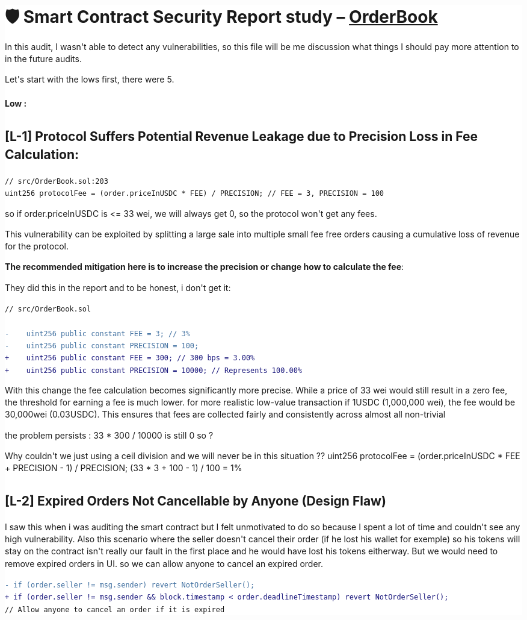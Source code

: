 # 🛡️ Smart Contract Security Report study – [OrderBook](https://github.com/CodeHawks-Contests/2025-07-orderbook)

In this audit, I wasn't able to detect any vulnerabilities, so this file will be me discussion what things I should pay more attention to in the future audits.

Let's start with the lows first, there were 5.


#### Low : 

## [L-1] Protocol Suffers Potential Revenue Leakage due to Precision Loss in Fee Calculation:


```solidity
// src/OrderBook.sol:203
uint256 protocolFee = (order.priceInUSDC * FEE) / PRECISION; // FEE = 3, PRECISION = 100
```
so if order.priceInUSDC is <= 33 wei, we will always get 0, so the protocol won't get any fees.

This vulnerability can be exploited by splitting a large sale into multiple small fee free orders causing a cumulative loss of revenue for the protocol.

**The recommended mitigation here is to increase the precision or change how to calculate the fee**:

They did this in the report and to be honest, i don't get it:
```diff
// src/OrderBook.sol

-    uint256 public constant FEE = 3; // 3%
-    uint256 public constant PRECISION = 100;
+    uint256 public constant FEE = 300; // 300 bps = 3.00%
+    uint256 public constant PRECISION = 10000; // Represents 100.00%
```

With this change the fee calculation becomes significantly more precise. While a price of 33 wei would still result in a zero fee, the threshold for earning a fee is much lower. for more realistic low-value transaction if 1USDC (1,000,000 wei), the fee would be 30,000wei (0.03USDC). This ensures that fees are collected fairly and consistently across almost all non-trivial 

the problem persists : 
33 * 300 / 10000 is still 0 so ? 

Why couldn't we just using a ceil division and we will never be in this situation ??
uint256 protocolFee = (order.priceInUSDC * FEE + PRECISION - 1) / PRECISION;
(33 * 3 + 100 - 1) / 100 = 1%


## [L-2] Expired Orders Not Cancellable by Anyone (Design Flaw)
I saw this when i was auditing the smart contract but I felt unmotivated to do so because I spent a lot of time and couldn't see any high vulnerability.
Also this scenario where the seller doesn't cancel their order (if he lost his wallet for exemple) so his tokens will stay on the contract isn't really our fault in the first place and he would have lost his tokens eitherway.
But we would need to remove expired orders in UI.
so we can allow anyone to cancel an expired order.
```diff
- if (order.seller != msg.sender) revert NotOrderSeller();
+ if (order.seller != msg.sender && block.timestamp < order.deadlineTimestamp) revert NotOrderSeller();
// Allow anyone to cancel an order if it is expired
```
